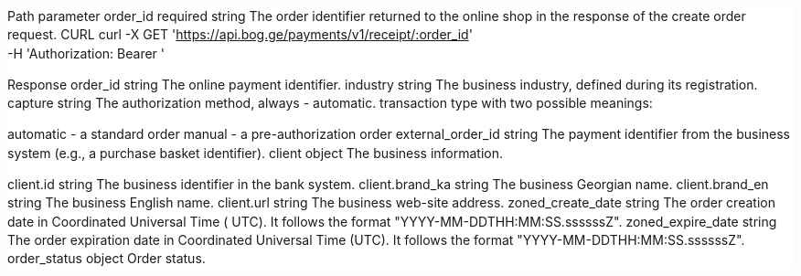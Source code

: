 Path parameter
order_id
required
string
The order identifier returned to the online shop in the response of the create order request.
CURL
curl -X GET 'https://api.bog.ge/payments/v1/receipt/:order_id' \
-H 'Authorization: Bearer <token>'

Response
order_id
string
The online payment identifier.
industry
string
The business industry, defined during its registration.
capture
string
The authorization method, always - automatic. transaction type with two possible meanings:

automatic - a standard order
manual - a pre-authorization order
external_order_id
string
The payment identifier from the business system (e.g., a purchase basket identifier).
client
object
The business information.

client.id
string
The business identifier in the bank system.
client.brand_ka
string
The business Georgian name.
client.brand_en
string
The business English name.
client.url
string
The business web-site address.
zoned_create_date
string
The order creation date in Coordinated Universal Time ( UTC). It follows the format "YYYY-MM-DDTHH:MM:SS.ssssssZ".
zoned_expire_date
string
The order expiration date in Coordinated Universal Time (UTC). It follows the format "YYYY-MM-DDTHH:MM:SS.ssssssZ".
order_status
object
Order status.
